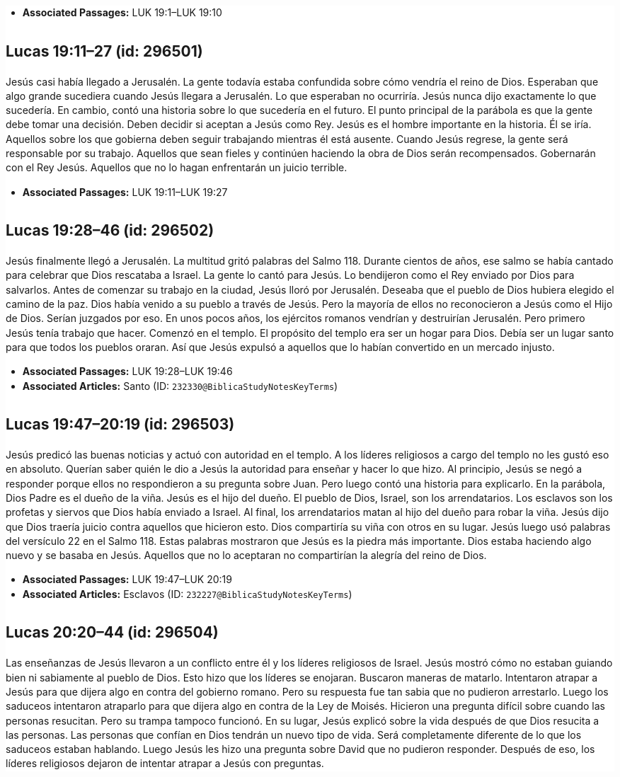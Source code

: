 * **Associated Passages:** LUK 19:1–LUK 19:10

## Lucas 19:11–27 (id: 296501)

Jesús casi había llegado a Jerusalén. La gente todavía estaba confundida sobre cómo vendría el reino de Dios. Esperaban que algo grande sucediera cuando Jesús llegara a Jerusalén. Lo que esperaban no ocurriría. Jesús nunca dijo exactamente lo que sucedería. En cambio, contó una historia sobre lo que sucedería en el futuro. El punto principal de la parábola es que la gente debe tomar una decisión. Deben decidir si aceptan a Jesús como Rey. Jesús es el hombre importante en la historia. Él se iría. Aquellos sobre los que gobierna deben seguir trabajando mientras él está ausente. Cuando Jesús regrese, la gente será responsable por su trabajo. Aquellos que sean fieles y continúen haciendo la obra de Dios serán recompensados. Gobernarán con el Rey Jesús. Aquellos que no lo hagan enfrentarán un juicio terrible.

* **Associated Passages:** LUK 19:11–LUK 19:27

## Lucas 19:28–46 (id: 296502)

Jesús finalmente llegó a Jerusalén. La multitud gritó palabras del Salmo 118\. Durante cientos de años, ese salmo se había cantado para celebrar que Dios rescataba a Israel. La gente lo cantó para Jesús. Lo bendijeron como el Rey enviado por Dios para salvarlos. Antes de comenzar su trabajo en la ciudad, Jesús lloró por Jerusalén. Deseaba que el pueblo de Dios hubiera elegido el camino de la paz. Dios había venido a su pueblo a través de Jesús. Pero la mayoría de ellos no reconocieron a Jesús como el Hijo de Dios. Serían juzgados por eso. En unos pocos años, los ejércitos romanos vendrían y destruirían Jerusalén. Pero primero Jesús tenía trabajo que hacer. Comenzó en el templo. El propósito del templo era ser un hogar para Dios. Debía ser un lugar santo para que todos los pueblos oraran. Así que Jesús expulsó a aquellos que lo habían convertido en un mercado injusto.

* **Associated Passages:** LUK 19:28–LUK 19:46
* **Associated Articles:** Santo (ID: `232330@BiblicaStudyNotesKeyTerms`)

## Lucas 19:47–20:19 (id: 296503)

Jesús predicó las buenas noticias y actuó con autoridad en el templo. A los líderes religiosos a cargo del templo no les gustó eso en absoluto. Querían saber quién le dio a Jesús la autoridad para enseñar y hacer lo que hizo. Al principio, Jesús se negó a responder porque ellos no respondieron a su pregunta sobre Juan. Pero luego contó una historia para explicarlo. En la parábola, Dios Padre es el dueño de la viña. Jesús es el hijo del dueño. El pueblo de Dios, Israel, son los arrendatarios. Los esclavos son los profetas y siervos que Dios había enviado a Israel. Al final, los arrendatarios matan al hijo del dueño para robar la viña. Jesús dijo que Dios traería juicio contra aquellos que hicieron esto. Dios compartiría su viña con otros en su lugar. Jesús luego usó palabras del versículo 22 en el Salmo 118\. Estas palabras mostraron que Jesús es la piedra más importante. Dios estaba haciendo algo nuevo y se basaba en Jesús. Aquellos que no lo aceptaran no compartirían la alegría del reino de Dios.

* **Associated Passages:** LUK 19:47–LUK 20:19
* **Associated Articles:** Esclavos (ID: `232227@BiblicaStudyNotesKeyTerms`)

## Lucas 20:20–44 (id: 296504)

Las enseñanzas de Jesús llevaron a un conflicto entre él y los líderes religiosos de Israel. Jesús mostró cómo no estaban guiando bien ni sabiamente al pueblo de Dios. Esto hizo que los líderes se enojaran. Buscaron maneras de matarlo. Intentaron atrapar a Jesús para que dijera algo en contra del gobierno romano. Pero su respuesta fue tan sabia que no pudieron arrestarlo. Luego los saduceos intentaron atraparlo para que dijera algo en contra de la Ley de Moisés. Hicieron una pregunta difícil sobre cuando las personas resucitan. Pero su trampa tampoco funcionó. En su lugar, Jesús explicó sobre la vida después de que Dios resucita a las personas. Las personas que confían en Dios tendrán un nuevo tipo de vida. Será completamente diferente de lo que los saduceos estaban hablando. Luego Jesús les hizo una pregunta sobre David que no pudieron responder. Después de eso, los líderes religiosos dejaron de intentar atrapar a Jesús con preguntas.
